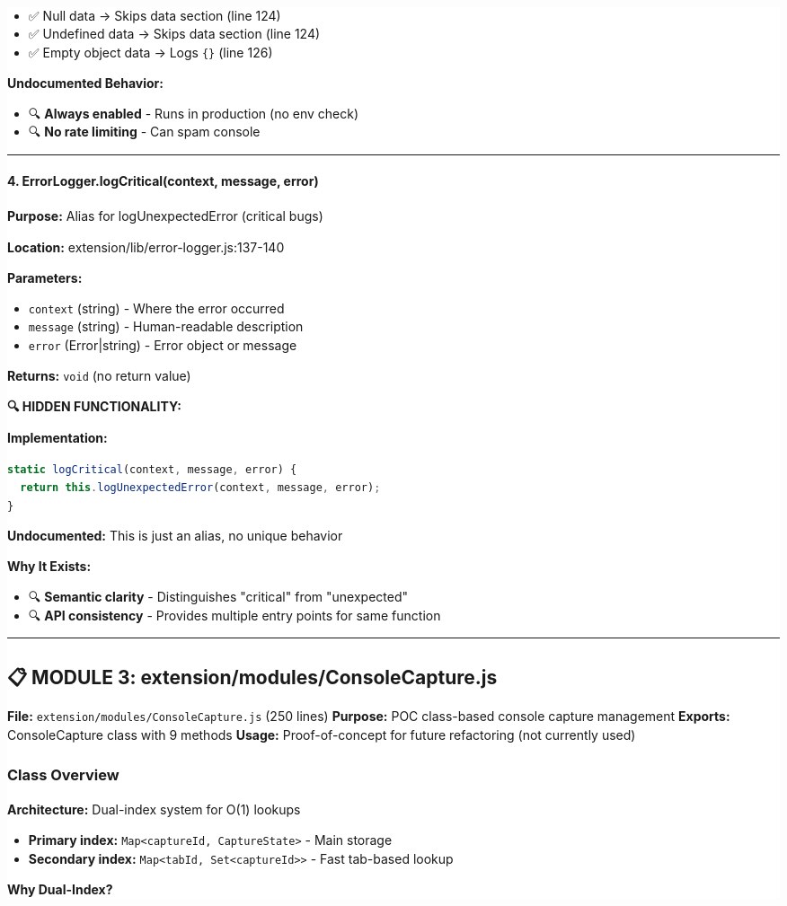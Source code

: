 - ✅ Null data → Skips data section (line 124)
- ✅ Undefined data → Skips data section (line 124)
- ✅ Empty object data → Logs `{}` (line 126)

**Undocumented Behavior:**

- 🔍 **Always enabled** - Runs in production (no env check)
- 🔍 **No rate limiting** - Can spam console

---

#### 4. ErrorLogger.logCritical(context, message, error)

**Purpose:** Alias for logUnexpectedError (critical bugs)

**Location:** extension/lib/error-logger.js:137-140

**Parameters:**

- `context` (string) - Where the error occurred
- `message` (string) - Human-readable description
- `error` (Error|string) - Error object or message

**Returns:** `void` (no return value)

**🔍 HIDDEN FUNCTIONALITY:**

**Implementation:**

```javascript
static logCritical(context, message, error) {
  return this.logUnexpectedError(context, message, error);
}
```

**Undocumented:** This is just an alias, no unique behavior

**Why It Exists:**

- 🔍 **Semantic clarity** - Distinguishes "critical" from "unexpected"
- 🔍 **API consistency** - Provides multiple entry points for same function

---

## 📋 MODULE 3: extension/modules/ConsoleCapture.js

**File:** `extension/modules/ConsoleCapture.js` (250 lines)
**Purpose:** POC class-based console capture management
**Exports:** ConsoleCapture class with 9 methods
**Usage:** Proof-of-concept for future refactoring (not currently used)

### Class Overview

**Architecture:** Dual-index system for O(1) lookups

- **Primary index:** `Map<captureId, CaptureState>` - Main storage
- **Secondary index:** `Map<tabId, Set<captureId>>` - Fast tab-based lookup

**Why Dual-Index?**

